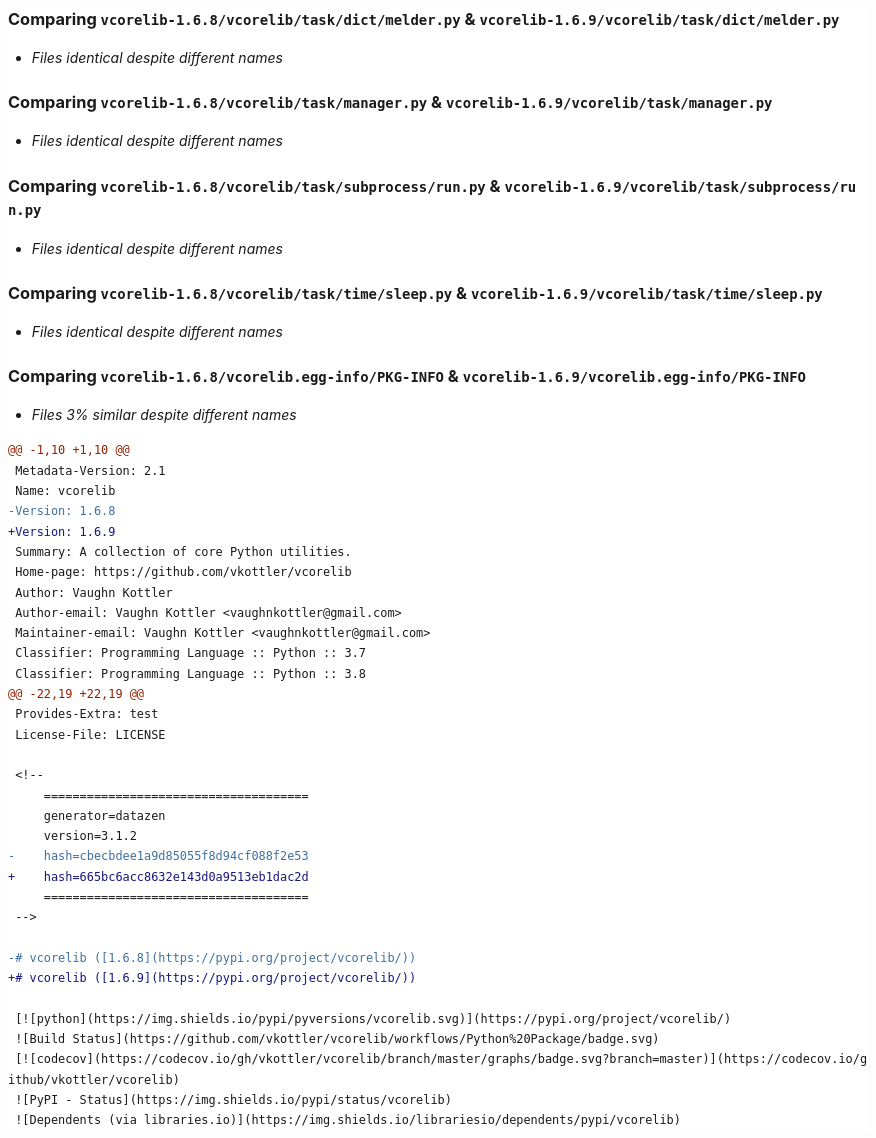 ### Comparing `vcorelib-1.6.8/vcorelib/task/dict/melder.py` & `vcorelib-1.6.9/vcorelib/task/dict/melder.py`

 * *Files identical despite different names*

### Comparing `vcorelib-1.6.8/vcorelib/task/manager.py` & `vcorelib-1.6.9/vcorelib/task/manager.py`

 * *Files identical despite different names*

### Comparing `vcorelib-1.6.8/vcorelib/task/subprocess/run.py` & `vcorelib-1.6.9/vcorelib/task/subprocess/run.py`

 * *Files identical despite different names*

### Comparing `vcorelib-1.6.8/vcorelib/task/time/sleep.py` & `vcorelib-1.6.9/vcorelib/task/time/sleep.py`

 * *Files identical despite different names*

### Comparing `vcorelib-1.6.8/vcorelib.egg-info/PKG-INFO` & `vcorelib-1.6.9/vcorelib.egg-info/PKG-INFO`

 * *Files 3% similar despite different names*

```diff
@@ -1,10 +1,10 @@
 Metadata-Version: 2.1
 Name: vcorelib
-Version: 1.6.8
+Version: 1.6.9
 Summary: A collection of core Python utilities.
 Home-page: https://github.com/vkottler/vcorelib
 Author: Vaughn Kottler
 Author-email: Vaughn Kottler <vaughnkottler@gmail.com>
 Maintainer-email: Vaughn Kottler <vaughnkottler@gmail.com>
 Classifier: Programming Language :: Python :: 3.7
 Classifier: Programming Language :: Python :: 3.8
@@ -22,19 +22,19 @@
 Provides-Extra: test
 License-File: LICENSE
 
 <!--
     =====================================
     generator=datazen
     version=3.1.2
-    hash=cbecbdee1a9d85055f8d94cf088f2e53
+    hash=665bc6acc8632e143d0a9513eb1dac2d
     =====================================
 -->
 
-# vcorelib ([1.6.8](https://pypi.org/project/vcorelib/))
+# vcorelib ([1.6.9](https://pypi.org/project/vcorelib/))
 
 [![python](https://img.shields.io/pypi/pyversions/vcorelib.svg)](https://pypi.org/project/vcorelib/)
 ![Build Status](https://github.com/vkottler/vcorelib/workflows/Python%20Package/badge.svg)
 [![codecov](https://codecov.io/gh/vkottler/vcorelib/branch/master/graphs/badge.svg?branch=master)](https://codecov.io/github/vkottler/vcorelib)
 ![PyPI - Status](https://img.shields.io/pypi/status/vcorelib)
 ![Dependents (via libraries.io)](https://img.shields.io/librariesio/dependents/pypi/vcorelib)
```
